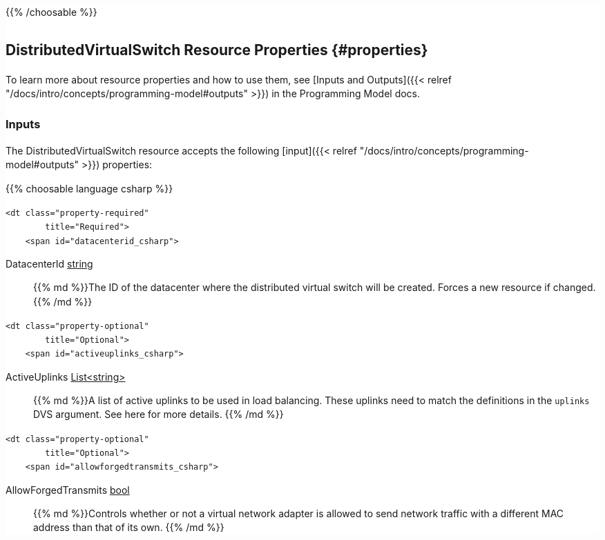 
</dl>

{{% /choosable %}}

## DistributedVirtualSwitch Resource Properties {#properties}

To learn more about resource properties and how to use them, see [Inputs and Outputs]({{< relref "/docs/intro/concepts/programming-model#outputs" >}}) in the Programming Model docs.

### Inputs

The DistributedVirtualSwitch resource accepts the following [input]({{< relref "/docs/intro/concepts/programming-model#outputs" >}}) properties:




{{% choosable language csharp %}}
<dl class="resources-properties">

    <dt class="property-required"
            title="Required">
        <span id="datacenterid_csharp">
<a href="#datacenterid_csharp" style="color: inherit; text-decoration: inherit;">Datacenter<wbr>Id</a>
</span> 
        <span class="property-indicator"></span>
        <span class="property-type"><a href="https://docs.microsoft.com/en-us/dotnet/csharp/language-reference/builtin-types/built-in-types">string</a></span>
    </dt>
    <dd>{{% md %}}The ID of the datacenter where the distributed
virtual switch will be created. Forces a new resource if changed.
{{% /md %}}</dd>

    <dt class="property-optional"
            title="Optional">
        <span id="activeuplinks_csharp">
<a href="#activeuplinks_csharp" style="color: inherit; text-decoration: inherit;">Active<wbr>Uplinks</a>
</span> 
        <span class="property-indicator"></span>
        <span class="property-type"><a href="https://docs.microsoft.com/en-us/dotnet/csharp/language-reference/builtin-types/built-in-types">List&lt;string&gt;</a></span>
    </dt>
    <dd>{{% md %}}A list of active uplinks to be used in load
balancing. These uplinks need to match the definitions in the
`uplinks` DVS argument. See
here for more details.
{{% /md %}}</dd>

    <dt class="property-optional"
            title="Optional">
        <span id="allowforgedtransmits_csharp">
<a href="#allowforgedtransmits_csharp" style="color: inherit; text-decoration: inherit;">Allow<wbr>Forged<wbr>Transmits</a>
</span> 
        <span class="property-indicator"></span>
        <span class="property-type"><a href="https://docs.microsoft.com/en-us/dotnet/csharp/language-reference/builtin-types/built-in-types">bool</a></span>
    </dt>
    <dd>{{% md %}}Controls whether or not a virtual
network adapter is allowed to send network traffic with a different MAC
address than that of its own.
{{% /md %}}</dd>
